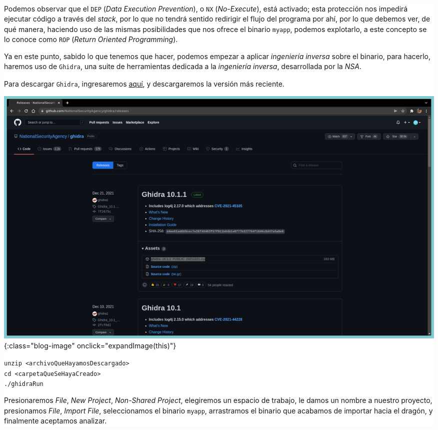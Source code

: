 Podemos observar que el `DEP` (_Data Execution Prevention_), o `NX` (_No-Execute_), está activado; esta protección nos impedirá ejecutar código a través del _stack_, por lo que no tendrá sentido redirigir el flujo del programa por ahí, por lo que debemos ver, de qué manera, haciendo uso de las mismas posibilidades que nos ofrece el binario `myapp`, podemos explotarlo, a este concepto se lo conoce como `ROP` (_Return Oriented Programming_).

Ya en este punto, sabido lo que tenemos que hacer, podemos empezar a aplicar _ingeniería inversa_ sobre el binario, para hacerlo, haremos uso de `Ghidra`, una suite de herramientas dedicada a la _ingeniería inversa_, desarrollada por la _NSA_. 

Para descargar `Ghidra`, ingresaremos [aquí](https://github.com/NationalSecurityAgency/ghidra/releases), y descargaremos la versión más reciente.

![](https://raw.githubusercontent.com/MateoNitro550/MateoNitro550.github.io/main/assets/2021-12-27-Safe-Hack-The-Box/19.png){:class="blog-image" onclick="expandImage(this)"} 

```
unzip <archivoQueHayamosDescargado>
cd <carpetaQueSeHayaCreado>
./ghidraRun
```

Presionaremos _File_, _New Project_, _Non-Shared Project_, elegiremos un espacio de trabajo, le damos un nombre a nuestro proyecto, presionamos _File_, _Import File_, seleccionamos el binario `myapp`, arrastramos el binario que acabamos de importar hacia el dragón, y finalmente aceptamos analizar. 
